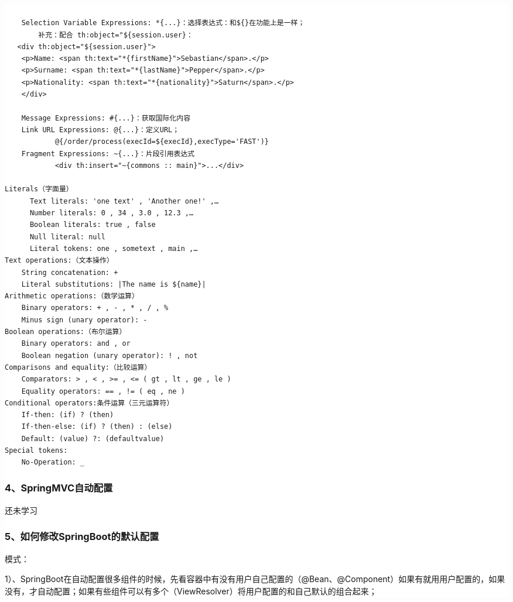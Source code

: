 ```properties

    Selection Variable Expressions: *{...}：选择表达式：和${}在功能上是一样；
        补充：配合 th:object="${session.user}：
   <div th:object="${session.user}">
    <p>Name: <span th:text="*{firstName}">Sebastian</span>.</p>
    <p>Surname: <span th:text="*{lastName}">Pepper</span>.</p>
    <p>Nationality: <span th:text="*{nationality}">Saturn</span>.</p>
    </div>

    Message Expressions: #{...}：获取国际化内容
    Link URL Expressions: @{...}：定义URL；
            @{/order/process(execId=${execId},execType='FAST')}
    Fragment Expressions: ~{...}：片段引用表达式
            <div th:insert="~{commons :: main}">...</div>

Literals（字面量）
      Text literals: 'one text' , 'Another one!' ,…
      Number literals: 0 , 34 , 3.0 , 12.3 ,…
      Boolean literals: true , false
      Null literal: null
      Literal tokens: one , sometext , main ,…
Text operations:（文本操作）
    String concatenation: +
    Literal substitutions: |The name is ${name}|
Arithmetic operations:（数学运算）
    Binary operators: + , - , * , / , %
    Minus sign (unary operator): -
Boolean operations:（布尔运算）
    Binary operators: and , or
    Boolean negation (unary operator): ! , not
Comparisons and equality:（比较运算）
    Comparators: > , < , >= , <= ( gt , lt , ge , le )
    Equality operators: == , != ( eq , ne )
Conditional operators:条件运算（三元运算符）
    If-then: (if) ? (then)
    If-then-else: (if) ? (then) : (else)
    Default: (value) ?: (defaultvalue)
Special tokens:
    No-Operation: _ 
```

### 4、SpringMVC自动配置

还未学习

### 5、如何修改SpringBoot的默认配置

模式：

​    1）、SpringBoot在自动配置很多组件的时候，先看容器中有没有用户自己配置的（@Bean、@Component）如果有就用用户配置的，如果没有，才自动配置；如果有些组件可以有多个（ViewResolver）将用户配置的和自己默认的组合起来；
